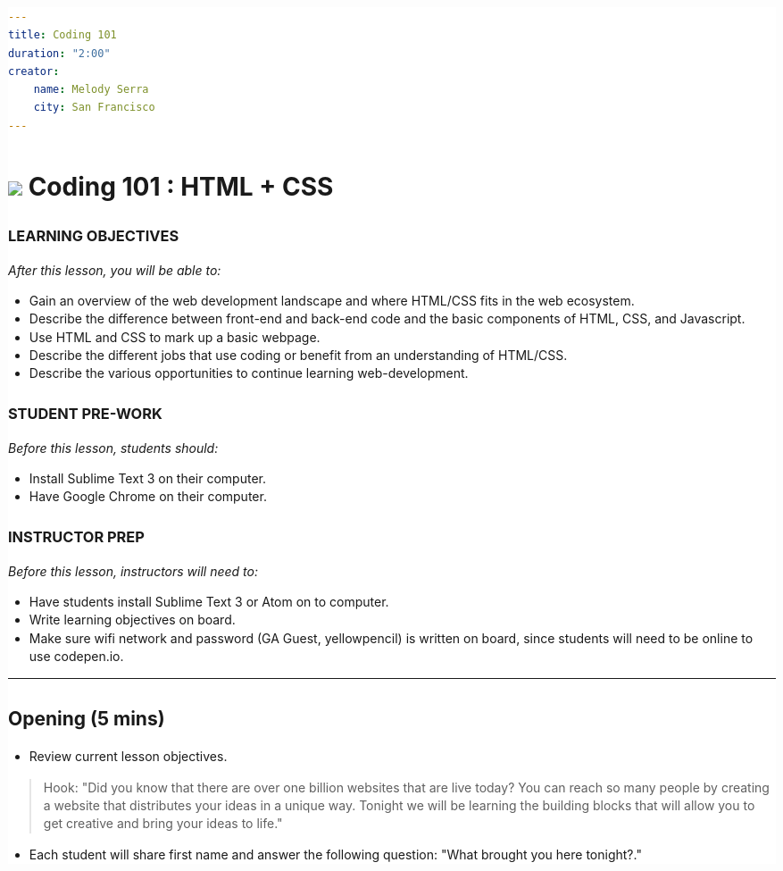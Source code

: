 ```yaml
---
title: Coding 101
duration: "2:00"
creator:
    name: Melody Serra
    city: San Francisco
---
```


# ![](https://ga-dash.s3.amazonaws.com/production/assets/logo-9f88ae6c9c3871690e33280fcf557f33.png) Coding 101 : HTML + CSS


### LEARNING OBJECTIVES
*After this lesson, you will be able to:*

- Gain an overview of the web development landscape and where HTML/CSS fits in the web ecosystem.
- Describe the difference between front-end and back-end code and the basic components of HTML, CSS, and Javascript.
- Use HTML and CSS to mark up a basic webpage.
- Describe the different jobs that use coding or benefit from an understanding of HTML/CSS.
- Describe the various opportunities to continue learning web-development.  

### STUDENT PRE-WORK
*Before this lesson, students should:*

- Install Sublime Text 3 on their computer.
- Have Google Chrome on their computer.

### INSTRUCTOR PREP
*Before this lesson, instructors will need to:*

- Have students install Sublime Text 3 or Atom on to computer.
- Write learning objectives on board.
- Make sure wifi network and password  (GA Guest, yellowpencil)  is written on board, since students will need to be online to use codepen.io.

---
<a name="opening"></a>
## Opening (5 mins)

- Review current lesson objectives.

> Hook:
	 "Did you know that there are over one billion websites that are live today? You can reach so many people by creating a website that distributes your ideas in a unique way. Tonight we will be learning the building blocks that will allow you to get creative and bring your ideas to life."
	
- Each student will share first name and answer the following question: "What brought you here tonight?."
